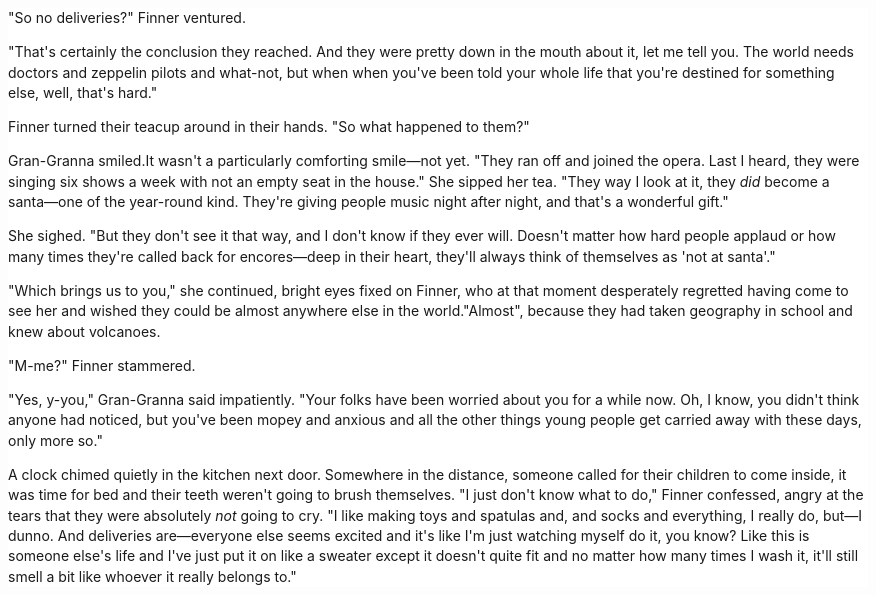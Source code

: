 "So no deliveries?"
Finner ventured.

"That's certainly the conclusion they reached.
And they were pretty down in the mouth about it,
let me tell you.
The world needs doctors and zeppelin pilots and what-not,
but when when you've been told your whole life that you're destined for something else,
well,
that's hard."

Finner turned their teacup around in their hands.
"So what happened to them?"

Gran-Granna smiled.<span class="sidenote">It wasn't a particularly comforting smile—not yet.</span>
"They ran off and joined the opera.
Last I heard,
they were singing six shows a week with not an empty seat in the house."
She sipped her tea.
"They way I look at it,
they *did* become a santa—one of the year-round kind.
They're giving people music night after night,
and that's a wonderful gift."

She sighed.
"But they don't see it that way,
and I don't know if they ever will.
Doesn't matter how hard people applaud
or how many times they're called back for encores—deep in their heart,
they'll always think of themselves as 'not at santa'."

"Which brings us to you," she continued,
bright eyes fixed on Finner,
who at that moment desperately regretted having come to see her
and wished they could be almost anywhere else in the world.<span class="sidenote">"Almost",
because they had taken geography in school and knew about volcanoes.</span>

"M-me?" Finner stammered.

"Yes, y-you," Gran-Granna said impatiently.
"Your folks have been worried about you for a while now.
Oh, I know, you didn't think anyone had noticed,
but you've been mopey and anxious
and all the other things young people get carried away with these days,
only more so."

A clock chimed quietly in the kitchen next door.
Somewhere in the distance,
someone called for their children to come inside,
it was time for bed and their teeth weren't going to brush themselves.
"I just don't know what to do," Finner confessed,
angry at the tears that they were absolutely *not* going to cry.
"I like making toys and spatulas and, and socks and everything,
I really do,
but—I dunno.
And deliveries are—everyone else seems excited and it's like I'm just watching myself do it,
you know?
Like this is someone else's life and I've just put it on like a sweater
except it doesn't quite fit
and no matter how many times I wash it,
it'll still smell a bit like whoever it really belongs to."

